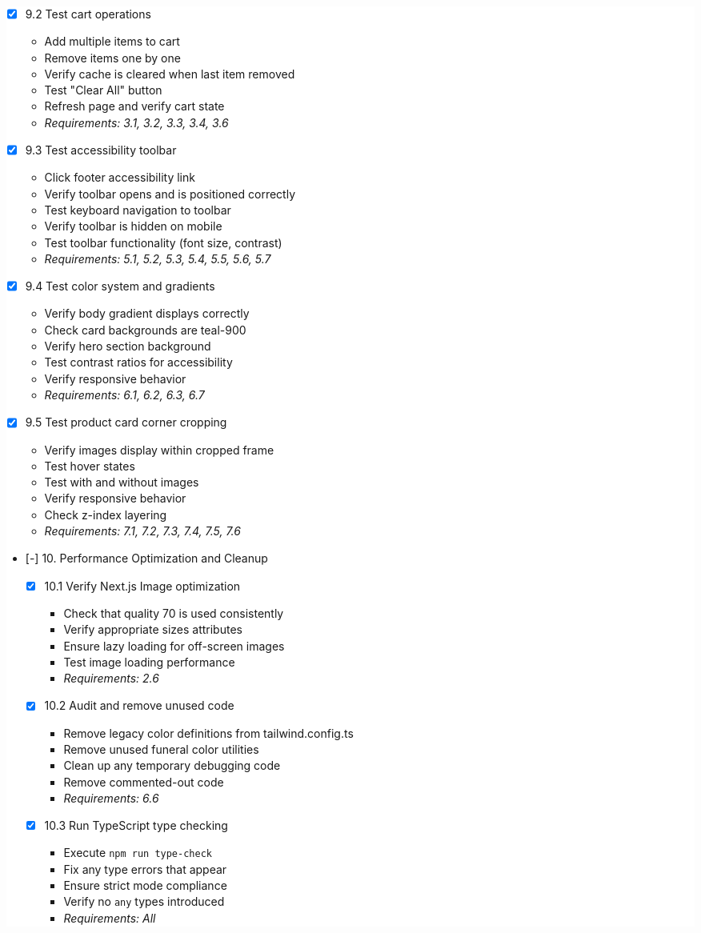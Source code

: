   - [x] 9.2 Test cart operations

    - Add multiple items to cart
    - Remove items one by one
    - Verify cache is cleared when last item removed
    - Test "Clear All" button
    - Refresh page and verify cart state
    - _Requirements: 3.1, 3.2, 3.3, 3.4, 3.6_

  - [x] 9.3 Test accessibility toolbar

    - Click footer accessibility link
    - Verify toolbar opens and is positioned correctly
    - Test keyboard navigation to toolbar
    - Verify toolbar is hidden on mobile
    - Test toolbar functionality (font size, contrast)
    - _Requirements: 5.1, 5.2, 5.3, 5.4, 5.5, 5.6, 5.7_

  - [x] 9.4 Test color system and gradients

    - Verify body gradient displays correctly
    - Check card backgrounds are teal-900
    - Verify hero section background
    - Test contrast ratios for accessibility
    - Verify responsive behavior
    - _Requirements: 6.1, 6.2, 6.3, 6.7_

  - [x] 9.5 Test product card corner cropping
    - Verify images display within cropped frame
    - Test hover states
    - Test with and without images
    - Verify responsive behavior
    - Check z-index layering
    - _Requirements: 7.1, 7.2, 7.3, 7.4, 7.5, 7.6_

- [-] 10. Performance Optimization and Cleanup

  - [x] 10.1 Verify Next.js Image optimization

    - Check that quality 70 is used consistently
    - Verify appropriate sizes attributes
    - Ensure lazy loading for off-screen images
    - Test image loading performance
    - _Requirements: 2.6_

  - [x] 10.2 Audit and remove unused code

    - Remove legacy color definitions from tailwind.config.ts
    - Remove unused funeral color utilities
    - Clean up any temporary debugging code
    - Remove commented-out code
    - _Requirements: 6.6_

  - [x] 10.3 Run TypeScript type checking

    - Execute `npm run type-check`
    - Fix any type errors that appear
    - Ensure strict mode compliance
    - Verify no `any` types introduced
    - _Requirements: All_
